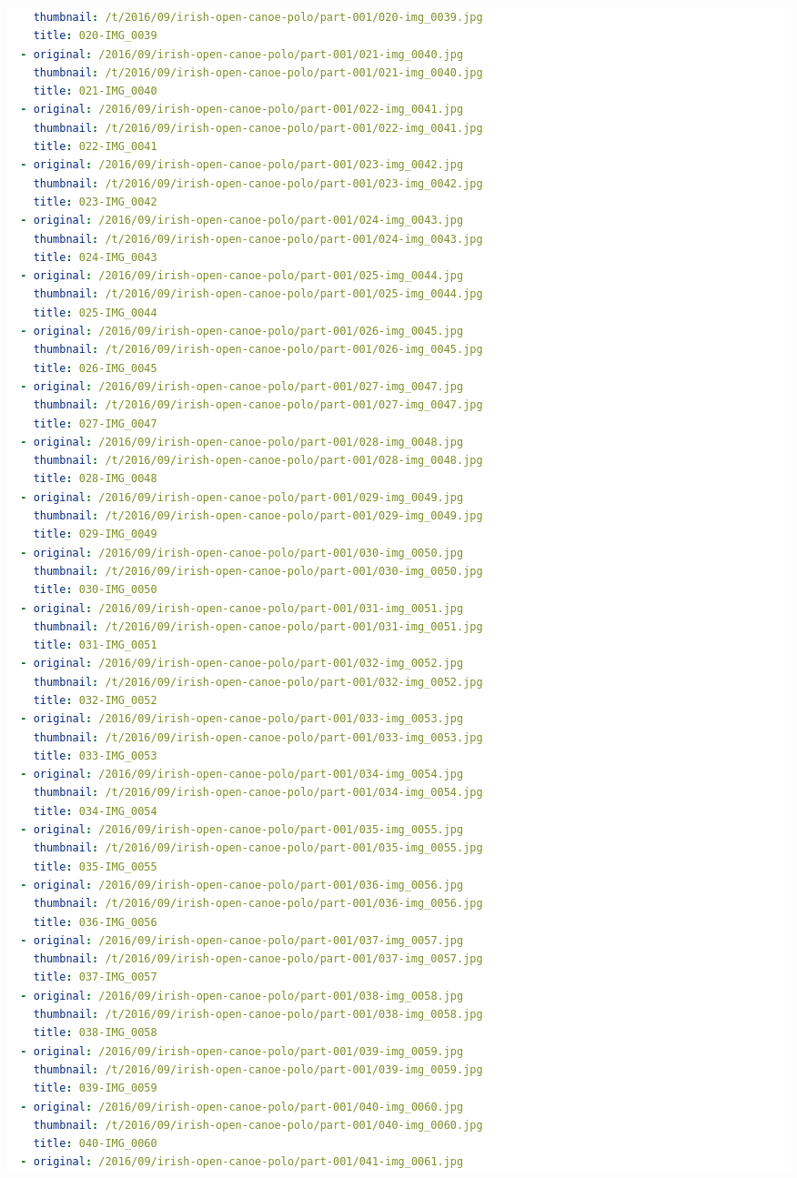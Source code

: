 ```yaml
    thumbnail: /t/2016/09/irish-open-canoe-polo/part-001/020-img_0039.jpg
    title: 020-IMG_0039
  - original: /2016/09/irish-open-canoe-polo/part-001/021-img_0040.jpg
    thumbnail: /t/2016/09/irish-open-canoe-polo/part-001/021-img_0040.jpg
    title: 021-IMG_0040
  - original: /2016/09/irish-open-canoe-polo/part-001/022-img_0041.jpg
    thumbnail: /t/2016/09/irish-open-canoe-polo/part-001/022-img_0041.jpg
    title: 022-IMG_0041
  - original: /2016/09/irish-open-canoe-polo/part-001/023-img_0042.jpg
    thumbnail: /t/2016/09/irish-open-canoe-polo/part-001/023-img_0042.jpg
    title: 023-IMG_0042
  - original: /2016/09/irish-open-canoe-polo/part-001/024-img_0043.jpg
    thumbnail: /t/2016/09/irish-open-canoe-polo/part-001/024-img_0043.jpg
    title: 024-IMG_0043
  - original: /2016/09/irish-open-canoe-polo/part-001/025-img_0044.jpg
    thumbnail: /t/2016/09/irish-open-canoe-polo/part-001/025-img_0044.jpg
    title: 025-IMG_0044
  - original: /2016/09/irish-open-canoe-polo/part-001/026-img_0045.jpg
    thumbnail: /t/2016/09/irish-open-canoe-polo/part-001/026-img_0045.jpg
    title: 026-IMG_0045
  - original: /2016/09/irish-open-canoe-polo/part-001/027-img_0047.jpg
    thumbnail: /t/2016/09/irish-open-canoe-polo/part-001/027-img_0047.jpg
    title: 027-IMG_0047
  - original: /2016/09/irish-open-canoe-polo/part-001/028-img_0048.jpg
    thumbnail: /t/2016/09/irish-open-canoe-polo/part-001/028-img_0048.jpg
    title: 028-IMG_0048
  - original: /2016/09/irish-open-canoe-polo/part-001/029-img_0049.jpg
    thumbnail: /t/2016/09/irish-open-canoe-polo/part-001/029-img_0049.jpg
    title: 029-IMG_0049
  - original: /2016/09/irish-open-canoe-polo/part-001/030-img_0050.jpg
    thumbnail: /t/2016/09/irish-open-canoe-polo/part-001/030-img_0050.jpg
    title: 030-IMG_0050
  - original: /2016/09/irish-open-canoe-polo/part-001/031-img_0051.jpg
    thumbnail: /t/2016/09/irish-open-canoe-polo/part-001/031-img_0051.jpg
    title: 031-IMG_0051
  - original: /2016/09/irish-open-canoe-polo/part-001/032-img_0052.jpg
    thumbnail: /t/2016/09/irish-open-canoe-polo/part-001/032-img_0052.jpg
    title: 032-IMG_0052
  - original: /2016/09/irish-open-canoe-polo/part-001/033-img_0053.jpg
    thumbnail: /t/2016/09/irish-open-canoe-polo/part-001/033-img_0053.jpg
    title: 033-IMG_0053
  - original: /2016/09/irish-open-canoe-polo/part-001/034-img_0054.jpg
    thumbnail: /t/2016/09/irish-open-canoe-polo/part-001/034-img_0054.jpg
    title: 034-IMG_0054
  - original: /2016/09/irish-open-canoe-polo/part-001/035-img_0055.jpg
    thumbnail: /t/2016/09/irish-open-canoe-polo/part-001/035-img_0055.jpg
    title: 035-IMG_0055
  - original: /2016/09/irish-open-canoe-polo/part-001/036-img_0056.jpg
    thumbnail: /t/2016/09/irish-open-canoe-polo/part-001/036-img_0056.jpg
    title: 036-IMG_0056
  - original: /2016/09/irish-open-canoe-polo/part-001/037-img_0057.jpg
    thumbnail: /t/2016/09/irish-open-canoe-polo/part-001/037-img_0057.jpg
    title: 037-IMG_0057
  - original: /2016/09/irish-open-canoe-polo/part-001/038-img_0058.jpg
    thumbnail: /t/2016/09/irish-open-canoe-polo/part-001/038-img_0058.jpg
    title: 038-IMG_0058
  - original: /2016/09/irish-open-canoe-polo/part-001/039-img_0059.jpg
    thumbnail: /t/2016/09/irish-open-canoe-polo/part-001/039-img_0059.jpg
    title: 039-IMG_0059
  - original: /2016/09/irish-open-canoe-polo/part-001/040-img_0060.jpg
    thumbnail: /t/2016/09/irish-open-canoe-polo/part-001/040-img_0060.jpg
    title: 040-IMG_0060
  - original: /2016/09/irish-open-canoe-polo/part-001/041-img_0061.jpg
```